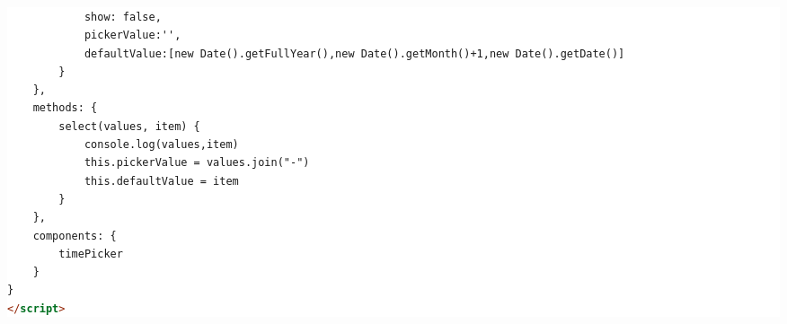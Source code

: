 ```html
            show: false,
            pickerValue:'',
            defaultValue:[new Date().getFullYear(),new Date().getMonth()+1,new Date().getDate()]
        }
    },
    methods: {
        select(values, item) {
            console.log(values,item)
            this.pickerValue = values.join("-")
            this.defaultValue = item
        }
    },
    components: {
        timePicker
    }
}
</script>
```